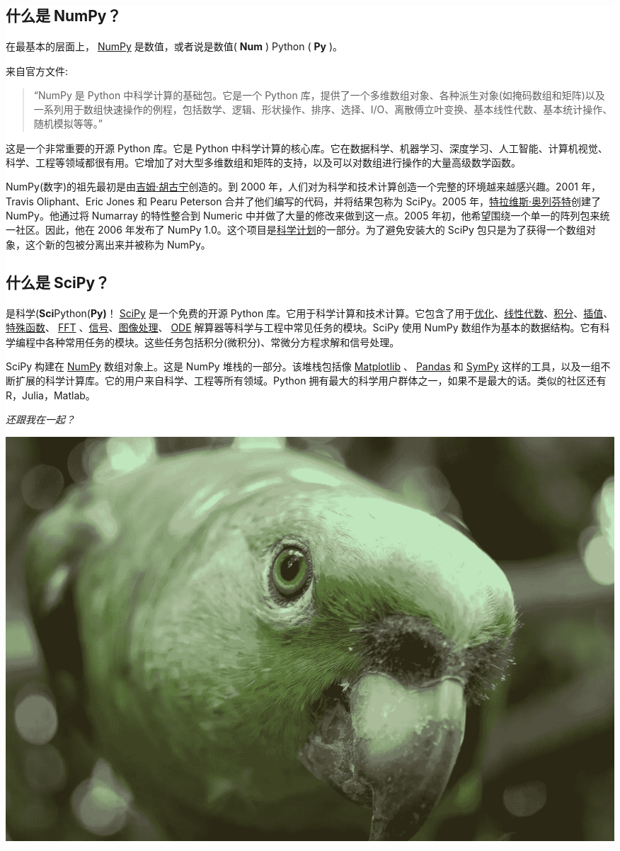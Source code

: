 ## 什么是 NumPy？

在最基本的层面上， [NumPy](https://www.numpy.org/) 是数值，或者说是数值( **Num** ) Python ( **Py** )。

来自官方文件:

> “NumPy 是 Python 中科学计算的基础包。它是一个 Python 库，提供了一个多维数组对象、各种派生对象(如掩码数组和矩阵)以及一系列用于数组快速操作的例程，包括数学、逻辑、形状操作、排序、选择、I/O、离散傅立叶变换、基本线性代数、基本统计操作、随机模拟等等。”

这是一个非常重要的开源 Python 库。它是 Python 中科学计算的核心库。它在数据科学、机器学习、深度学习、人工智能、计算机视觉、科学、工程等领域都很有用。它增加了对大型多维数组和矩阵的支持，以及可以对数组进行操作的大量高级数学函数。

NumPy(数字)的祖先最初是由[吉姆·胡古宁](https://en.wikipedia.org/wiki/Jim_Hugunin)创造的。到 2000 年，人们对为科学和技术计算创造一个完整的环境越来越感兴趣。2001 年，Travis Oliphant、Eric Jones 和 Pearu Peterson 合并了他们编写的代码，并将结果包称为 SciPy。2005 年，[特拉维斯·奥列芬特](https://en.wikipedia.org/wiki/Travis_Oliphant)创建了 NumPy。他通过将 Numarray 的特性整合到 Numeric 中并做了大量的修改来做到这一点。2005 年初，他希望围绕一个单一的阵列包来统一社区。因此，他在 2006 年发布了 NumPy 1.0。这个项目是[科学计划](https://en.wikipedia.org/wiki/SciPy)的一部分。为了避免安装大的 SciPy 包只是为了获得一个数组对象，这个新的包被分离出来并被称为 NumPy。

## 什么是 SciPy？

是科学(**Sci**Python(**Py)**！ [SciPy](https://www.scipy.org/) 是一个免费的开源 Python 库。它用于科学计算和技术计算。它包含了用于[优化](https://en.wikipedia.org/wiki/Optimization_%28mathematics%29)、[线性代数](https://en.wikipedia.org/wiki/Linear_algebra)、[积分](https://en.wikipedia.org/wiki/Integral)、[插值](https://en.wikipedia.org/wiki/Interpolation)、[特殊函数](https://en.wikipedia.org/wiki/Special_functions)、 [FFT](https://en.wikipedia.org/wiki/Fast_Fourier_transform) 、[信号](https://en.wikipedia.org/wiki/Signal_processing)、[图像处理](https://en.wikipedia.org/wiki/Image_processing)、 [ODE](https://en.wikipedia.org/wiki/Ordinary_differential_equation) 解算器等科学与工程中常见任务的模块。SciPy 使用 NumPy 数组作为基本的数据结构。它有科学编程中各种常用任务的模块。这些任务包括积分(微积分)、常微分方程求解和信号处理。

SciPy 构建在 [NumPy](https://en.wikipedia.org/wiki/NumPy) 数组对象上。这是 NumPy 堆栈的一部分。该堆栈包括像 [Matplotlib](https://en.wikipedia.org/wiki/Matplotlib) 、 [Pandas](https://en.wikipedia.org/wiki/Pandas_%28software%29) 和 [SymPy](https://en.wikipedia.org/wiki/SymPy) 这样的工具，以及一组不断扩展的科学计算库。它的用户来自科学、工程等所有领域。Python 拥有最大的科学用户群体之一，如果不是最大的话。类似的社区还有 R，Julia，Matlab。

*还跟我在一起？*

![](img/dcf6bd04f6a08ed56a6e4d9039bb4775.png)
